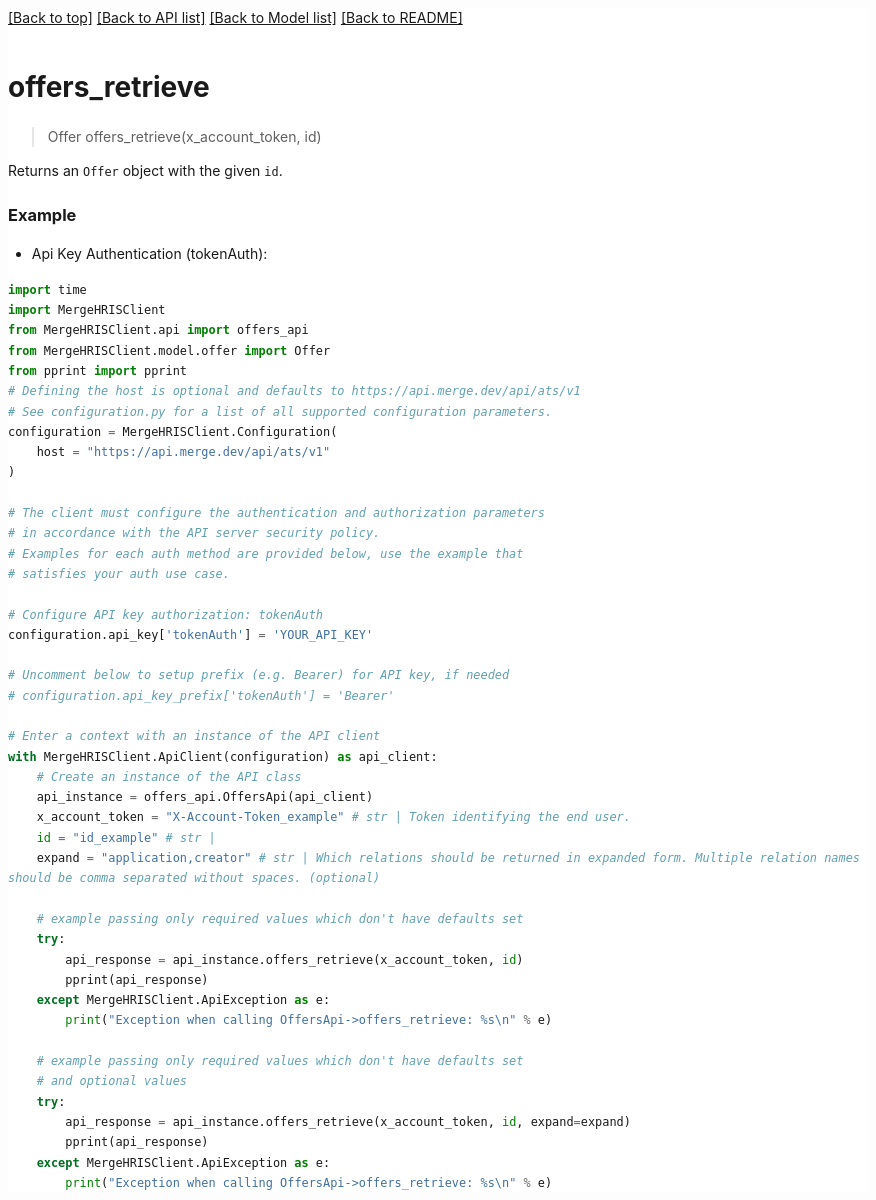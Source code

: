 [[Back to top]](#) [[Back to API list]](../README.md#documentation-for-api-endpoints) [[Back to Model list]](../README.md#documentation-for-models) [[Back to README]](../README.md)

# **offers_retrieve**
> Offer offers_retrieve(x_account_token, id)



Returns an `Offer` object with the given `id`.

### Example

* Api Key Authentication (tokenAuth):
```python
import time
import MergeHRISClient
from MergeHRISClient.api import offers_api
from MergeHRISClient.model.offer import Offer
from pprint import pprint
# Defining the host is optional and defaults to https://api.merge.dev/api/ats/v1
# See configuration.py for a list of all supported configuration parameters.
configuration = MergeHRISClient.Configuration(
    host = "https://api.merge.dev/api/ats/v1"
)

# The client must configure the authentication and authorization parameters
# in accordance with the API server security policy.
# Examples for each auth method are provided below, use the example that
# satisfies your auth use case.

# Configure API key authorization: tokenAuth
configuration.api_key['tokenAuth'] = 'YOUR_API_KEY'

# Uncomment below to setup prefix (e.g. Bearer) for API key, if needed
# configuration.api_key_prefix['tokenAuth'] = 'Bearer'

# Enter a context with an instance of the API client
with MergeHRISClient.ApiClient(configuration) as api_client:
    # Create an instance of the API class
    api_instance = offers_api.OffersApi(api_client)
    x_account_token = "X-Account-Token_example" # str | Token identifying the end user.
    id = "id_example" # str | 
    expand = "application,creator" # str | Which relations should be returned in expanded form. Multiple relation names should be comma separated without spaces. (optional)

    # example passing only required values which don't have defaults set
    try:
        api_response = api_instance.offers_retrieve(x_account_token, id)
        pprint(api_response)
    except MergeHRISClient.ApiException as e:
        print("Exception when calling OffersApi->offers_retrieve: %s\n" % e)

    # example passing only required values which don't have defaults set
    # and optional values
    try:
        api_response = api_instance.offers_retrieve(x_account_token, id, expand=expand)
        pprint(api_response)
    except MergeHRISClient.ApiException as e:
        print("Exception when calling OffersApi->offers_retrieve: %s\n" % e)
```
